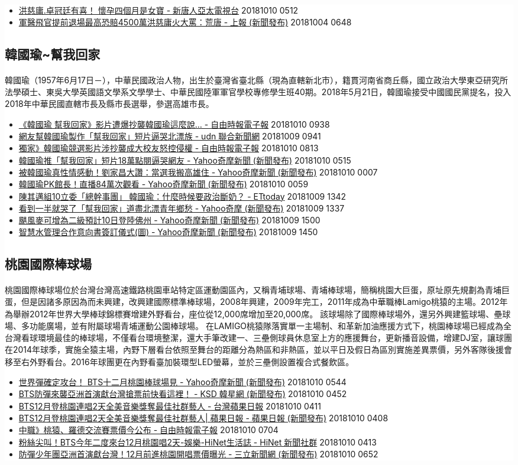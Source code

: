 - [洪慈庸.卓冠廷有喜！ 懷孕四個月是女寶 - 新唐人亞太電視台](http://www.ntdtv.com.tw/b5/20181010/video/231611.html?%E6%B4%AA%E6%85%88%E5%BA%B8.%E5%8D%93%E5%86%A0%E5%BB%B7%E6%9C%89%E5%96%9C%EF%BC%81%20%E6%87%B7%E5%AD%95%E5%9B%9B%E5%80%8B%E6%9C%88%E6%98%AF%E5%A5%B3%E5%AF%B6 "洪慈庸.卓冠廷有喜！ 懷孕四個月是女寶 - 新唐人亞太電視台") 20181010 0512
- [軍醫飛官提前退場最高恐賠4500萬洪慈庸火大罵：荒唐 - 上報 (新聞發布)](https://www.upmedia.mg/news_info.php?SerialNo=49314 "軍醫飛官提前退場最高恐賠4500萬洪慈庸火大罵：荒唐 - 上報 (新聞發布)") 20181004 0648

## 韓國瑜~幫我回家

韓國瑜（1957年6月17日－），中華民國政治人物，出生於臺灣省臺北縣（現為直轄新北市），籍貫河南省商丘縣，國立政治大學東亞研究所法學碩士、東吳大學英國語文學系文學學士、中華民國陸軍軍官學校專修學生班40期。2018年5月21日，韓國瑜接受中國國民黨提名，投入2018年中華民國直轄市長及縣市長選舉，參選高雄市長。
- [《韓國瑜  幫我回家》影片遭爆抄襲韓國瑜這麼說… - 自由時報電子報](http://news.ltn.com.tw/news/politics/breakingnews/2576858 "《韓國瑜  幫我回家》影片遭爆抄襲韓國瑜這麼說… - 自由時報電子報") 20181010 0938
- [網友幫韓國瑜製作「幫我回家」短片逼哭北漂族 - udn 聯合新聞網](https://udn.com/news/story/10958/3412692 "網友幫韓國瑜製作「幫我回家」短片逼哭北漂族 - udn 聯合新聞網") 20181009 0941
- [獨家》韓國瑜競選影片涉抄襲成大校友怒控侵權 - 自由時報電子報](http://news.ltn.com.tw/news/politics/breakingnews/2576706 "獨家》韓國瑜競選影片涉抄襲成大校友怒控侵權 - 自由時報電子報") 20181010 0813
- [韓國瑜推「幫我回家」短片18萬點閱逼哭網友 - Yahoo奇摩新聞 (新聞發布)](https://tw.news.yahoo.com/video/%E9%9F%93%E5%9C%8B%E7%91%9C%E6%8E%A8-%E5%B9%AB%E6%88%91%E5%9B%9E%E5%AE%B6-%E7%9F%AD%E7%89%87-18%E8%90%AC%E9%BB%9E%E9%96%B1%E9%80%BC%E5%93%AD%E7%B6%B2%E5%8F%8B-050417173.html "韓國瑜推「幫我回家」短片18萬點閱逼哭網友 - Yahoo奇摩新聞 (新聞發布)") 20181010 0515
- [被韓國瑜真性情感動！劉家昌大讚：當選我搬高雄住 - Yahoo奇摩新聞 (新聞發布)](https://tw.news.yahoo.com/%E8%A2%AB%E9%9F%93%E5%9C%8B%E7%91%9C%E7%9C%9F%E6%80%A7%E6%83%85%E6%84%9F%E5%8B%95-%E5%8A%89%E5%AE%B6%E6%98%8C%E5%A4%A7%E8%AE%9A-%E7%95%B6%E9%81%B8%E6%88%91%E6%90%AC%E9%AB%98%E9%9B%84%E4%BD%8F-235827613.html "被韓國瑜真性情感動！劉家昌大讚：當選我搬高雄住 - Yahoo奇摩新聞 (新聞發布)") 20181010 0007
- [韓國瑜PK館長！直播84萬次觀看 - Yahoo奇摩新聞 (新聞發布)](https://tw.news.yahoo.com/%E9%9F%93%E5%9C%8B%E7%91%9Cpk%E9%A4%A8%E9%95%B7-%E7%9B%B4%E6%92%AD84%E8%90%AC%E6%AC%A1%E8%A7%80%E7%9C%8B-004526823.html "韓國瑜PK館長！直播84萬次觀看 - Yahoo奇摩新聞 (新聞發布)") 20181010 0059
- [陳其邁組10立委「總幹事團」 韓國瑜：什麼時候要政治斷奶？ - ETtoday](https://www.ettoday.net/news/20181009/1277706.htm "陳其邁組10立委「總幹事團」 韓國瑜：什麼時候要政治斷奶？ - ETtoday") 20181009 1342
- [看到一半就哭了「幫我回家」道盡北漂青年鄉愁 - Yahoo奇摩 (新聞發布)](https://tw.mobi.yahoo.com/news/%E7%9C%8B%E5%88%B0-%E5%8D%8A%E5%B0%B1%E5%93%AD%E4%BA%86-%E5%B9%AB%E6%88%91%E5%9B%9E%E5%AE%B6-%E9%81%93%E7%9B%A1%E5%8C%97%E6%BC%82%E9%9D%92%E5%B9%B4%E9%84%89%E6%84%81-132553136.html "看到一半就哭了「幫我回家」道盡北漂青年鄉愁 - Yahoo奇摩 (新聞發布)") 20181009 1337
- [颶風麥可增為二級預計10日登陸佛州 - Yahoo奇摩新聞 (新聞發布)](https://tw.news.yahoo.com/%E9%A2%B6%E9%A2%A8%E9%BA%A5%E5%8F%AF%E5%A2%9E%E7%82%BA%E4%BA%8C%E7%B4%9A-%E9%A0%90%E8%A8%8810%E6%97%A5%E7%99%BB%E9%99%B8%E4%BD%9B%E5%B7%9E-143700049.html "颶風麥可增為二級預計10日登陸佛州 - Yahoo奇摩新聞 (新聞發布)") 20181009 1500
- [智慧水管理合作意向書簽訂儀式(圖) - Yahoo奇摩新聞 (新聞發布)](https://tw.news.yahoo.com/%E6%99%BA%E6%85%A7%E6%B0%B4%E7%AE%A1%E7%90%86%E5%90%88%E4%BD%9C%E6%84%8F%E5%90%91%E6%9B%B8%E7%B0%BD%E8%A8%82%E5%84%80%E5%BC%8F-%E5%9C%96-142634249.html "智慧水管理合作意向書簽訂儀式(圖) - Yahoo奇摩新聞 (新聞發布)") 20181009 1450

## 桃園國際棒球場

桃園國際棒球場位於台灣台灣高速鐵路桃園車站特定區運動園區內，又稱青埔球場、青埔棒球場，簡稱桃園大巨蛋，原址原先規劃為青埔巨蛋，但是因諸多原因為而未興建，改興建國際標準棒球場，2008年興建，2009年完工，2011年成為中華職棒Lamigo桃猿的主場。2012年為舉辦2012年世界大學棒球錦標賽增建外野看台，座位從12,000席增加至20,000席。
該球場除了國際棒球場外，還另外興建籃球場、壘球場、多功能廣場，並有附屬球場青埔運動公園棒球場。
在LAMIGO桃猿隊落實單一主場制、和革新加油應援方式下，桃園棒球場已經成為全台灣看球環境最佳的棒球場，不僅看台環境整潔，還大手筆改建一、三壘側球員休息室上方的應援舞台，更新播音設備，增建DJ室，讓球團在2014年球季，實施全猿主場，內野下層看台依照至舞台的距離分為熱區和非熱區，並以平日及假日為區別實施差異票價，另外客隊後援會移至右外野看台。2016年球團更在內野看臺加裝環型LED螢幕，並於三壘側設置複合式餐飲區。
- [世界彈確定攻台！ BTS十二月桃園棒球場見 - Yahoo奇摩新聞 (新聞發布)](https://tw.news.yahoo.com/%E4%B8%96%E7%95%8C%E5%BD%88%E7%A2%BA%E5%AE%9A%E6%94%BB%E5%8F%B0-bts%E5%8D%81%E4%BA%8C%E6%9C%88%E6%A1%83%E5%9C%92%E6%A3%92%E7%90%83%E5%A0%B4%E8%A6%8B-051621759.html "世界彈確定攻台！ BTS十二月桃園棒球場見 - Yahoo奇摩新聞 (新聞發布)") 20181010 0544
- [BTS防彈來襲亞洲首演獻台灣搶票前快看這裡！ - KSD 韓星網 (新聞發布)](https://www.koreastardaily.com/tc/news/110123 "BTS防彈來襲亞洲首演獻台灣搶票前快看這裡！ - KSD 韓星網 (新聞發布)") 20181010 0452
- [BTS12月登桃園連唱2天全美音樂獎奪最佳社群藝人 - 台灣蘋果日報](https://tw.news.appledaily.com/new/realtime/20181010/1445004/ "BTS12月登桃園連唱2天全美音樂獎奪最佳社群藝人 - 台灣蘋果日報") 20181010 0411
- [BTS12月登桃園連唱2天全美音樂獎奪最佳社群藝人| 蘋果日報 - 蘋果日報 (新聞發布)](https://tw.entertainment.appledaily.com/realtime/20181010/1445004/ "BTS12月登桃園連唱2天全美音樂獎奪最佳社群藝人| 蘋果日報 - 蘋果日報 (新聞發布)") 20181010 0408
- [中職》桃猿、羅德交流賽票價今公布 - 自由時報電子報](http://sports.ltn.com.tw/news/breakingnews/2576709 "中職》桃猿、羅德交流賽票價今公布 - 自由時報電子報") 20181010 0704
- [粉絲尖叫！BTS今年二度來台12月桃園唱2天-娛樂-HiNet生活誌 - HiNet 新聞社群](http://times.hinet.net/news/22012882 "粉絲尖叫！BTS今年二度來台12月桃園唱2天-娛樂-HiNet生活誌 - HiNet 新聞社群") 20181010 0413
- [防彈少年團亞洲首演獻台灣！12月前進桃園開唱票價曝光 - 三立新聞網 (新聞發布)](https://www.setn.com/E/News.aspx?NewsID=440580 "防彈少年團亞洲首演獻台灣！12月前進桃園開唱票價曝光 - 三立新聞網 (新聞發布)") 20181010 0652